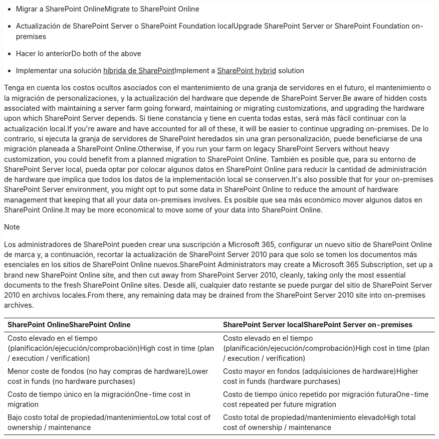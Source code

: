 - <span data-ttu-id="b3e9d-143">Migrar a SharePoint Online</span><span class="sxs-lookup"><span data-stu-id="b3e9d-143">Migrate to SharePoint Online</span></span>
    
- <span data-ttu-id="b3e9d-144">Actualización de SharePoint Server o SharePoint Foundation local</span><span class="sxs-lookup"><span data-stu-id="b3e9d-144">Upgrade SharePoint Server or SharePoint Foundation on-premises</span></span>
    
- <span data-ttu-id="b3e9d-145">Hacer lo anterior</span><span class="sxs-lookup"><span data-stu-id="b3e9d-145">Do both of the above</span></span>
    
- <span data-ttu-id="b3e9d-146">Implementar una solución [híbrida de SharePoint](https://docs.microsoft.com/sharepoint/hybrid/hybrid)</span><span class="sxs-lookup"><span data-stu-id="b3e9d-146">Implement a [SharePoint hybrid](https://docs.microsoft.com/sharepoint/hybrid/hybrid) solution</span></span> 
    
<span data-ttu-id="b3e9d-147">Tenga en cuenta los costos ocultos asociados con el mantenimiento de una granja de servidores en el futuro, el mantenimiento o la migración de personalizaciones, y la actualización del hardware que depende de SharePoint Server.</span><span class="sxs-lookup"><span data-stu-id="b3e9d-147">Be aware of hidden costs associated with maintaining a server farm going forward, maintaining or migrating customizations, and upgrading the hardware upon which SharePoint Server depends.</span></span> <span data-ttu-id="b3e9d-148">Si tiene constancia y tiene en cuenta todas estas, será más fácil continuar con la actualización local.</span><span class="sxs-lookup"><span data-stu-id="b3e9d-148">If you're aware and have accounted for all of these, it will be easier to continue upgrading on-premises.</span></span> <span data-ttu-id="b3e9d-149">De lo contrario, si ejecuta la granja de servidores de SharePoint heredados sin una gran personalización, puede beneficiarse de una migración planeada a SharePoint Online.</span><span class="sxs-lookup"><span data-stu-id="b3e9d-149">Otherwise, if you run your farm on legacy SharePoint Servers without heavy customization, you could benefit from a planned migration to SharePoint Online.</span></span> <span data-ttu-id="b3e9d-150">También es posible que, para su entorno de SharePoint Server local, pueda optar por colocar algunos datos en SharePoint Online para reducir la cantidad de administración de hardware que implica que todos los datos de la implementación local se conserven.</span><span class="sxs-lookup"><span data-stu-id="b3e9d-150">It's also possible that for your on-premises SharePoint Server environment, you might opt to put some data in SharePoint Online to reduce the amount of hardware management that keeping that all your data on-premises involves.</span></span> <span data-ttu-id="b3e9d-151">Es posible que sea más económico mover algunos datos en SharePoint Online.</span><span class="sxs-lookup"><span data-stu-id="b3e9d-151">It may be more economical to move some of your data into SharePoint Online.</span></span>
  
> [!NOTE]
> <span data-ttu-id="b3e9d-152">Los administradores de SharePoint pueden crear una suscripción a Microsoft 365, configurar un nuevo sitio de SharePoint Online de marca y, a continuación, recortar la actualización de SharePoint Server 2010 para que solo se tomen los documentos más esenciales en los sitios de SharePoint Online nuevos.</span><span class="sxs-lookup"><span data-stu-id="b3e9d-152">SharePoint Administrators may create a Microsoft 365 Subscription, set up a brand new SharePoint Online site, and then cut away from SharePoint Server 2010, cleanly, taking only the most essential documents to the fresh SharePoint Online sites.</span></span> <span data-ttu-id="b3e9d-153">Desde allí, cualquier dato restante se puede purgar del sitio de SharePoint Server 2010 en archivos locales.</span><span class="sxs-lookup"><span data-stu-id="b3e9d-153">From there, any remaining data may be drained from the SharePoint Server 2010 site into on-premises archives.</span></span> 
  
|<span data-ttu-id="b3e9d-154">**SharePoint Online**</span><span class="sxs-lookup"><span data-stu-id="b3e9d-154">**SharePoint Online**</span></span>|<span data-ttu-id="b3e9d-155">**SharePoint Server local**</span><span class="sxs-lookup"><span data-stu-id="b3e9d-155">**SharePoint Server on-premises**</span></span>|
|:-----|:-----|
|<span data-ttu-id="b3e9d-156">Costo elevado en el tiempo (planificación/ejecución/comprobación)</span><span class="sxs-lookup"><span data-stu-id="b3e9d-156">High cost in time (plan / execution / verification)</span></span>  <br/> |<span data-ttu-id="b3e9d-157">Costo elevado en el tiempo (planificación/ejecución/comprobación)</span><span class="sxs-lookup"><span data-stu-id="b3e9d-157">High cost in time (plan / execution / verification)</span></span>  <br/> |
|<span data-ttu-id="b3e9d-158">Menor coste de fondos (no hay compras de hardware)</span><span class="sxs-lookup"><span data-stu-id="b3e9d-158">Lower cost in funds (no hardware purchases)</span></span>  <br/> |<span data-ttu-id="b3e9d-159">Costo mayor en fondos (adquisiciones de hardware)</span><span class="sxs-lookup"><span data-stu-id="b3e9d-159">Higher cost in funds (hardware purchases)</span></span>  <br/> |
|<span data-ttu-id="b3e9d-160">Costo de tiempo único en la migración</span><span class="sxs-lookup"><span data-stu-id="b3e9d-160">One-time cost in migration</span></span>  <br/> |<span data-ttu-id="b3e9d-161">Costo de tiempo único repetido por migración futura</span><span class="sxs-lookup"><span data-stu-id="b3e9d-161">One-time cost repeated per future migration</span></span>  <br/> |
|<span data-ttu-id="b3e9d-162">Bajo costo total de propiedad/mantenimiento</span><span class="sxs-lookup"><span data-stu-id="b3e9d-162">Low total cost of ownership / maintenance</span></span>  <br/> |<span data-ttu-id="b3e9d-163">Costo total de propiedad/mantenimiento elevado</span><span class="sxs-lookup"><span data-stu-id="b3e9d-163">High total cost of ownership / maintenance</span></span>  <br/> |
   
